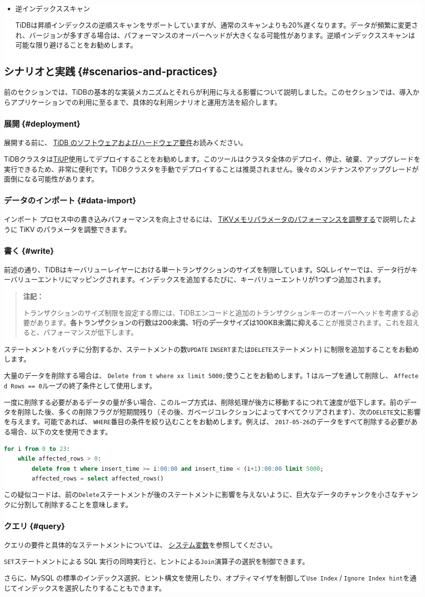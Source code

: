 -   逆インデックススキャン

    TiDBは昇順インデックスの逆順スキャンをサポートしていますが、通常のスキャンよりも20%遅くなります。データが頻繁に変更され、バージョンが多すぎる場合は、パフォーマンスのオーバーヘッドが大きくなる可能性があります。逆順インデックススキャンは可能な限り避けることをお勧めします。

## シナリオと実践 {#scenarios-and-practices}

前のセクションでは、TiDBの基本的な実装メカニズムとそれらが利用に与える影響について説明しました。このセクションでは、導入からアプリケーションでの利用に至るまで、具体的な利用シナリオと運用方法を紹介します。

### 展開 {#deployment}

展開する前に、 [TiDB のソフトウェアおよびハードウェア要件](/hardware-and-software-requirements.md)お読みください。

TiDBクラスタは[TiUP](/production-deployment-using-tiup.md)使用してデプロイすることをお勧めします。このツールはクラスタ全体のデプロイ、停止、破棄、アップグレードを実行できるため、非常に便利です。TiDBクラスタを手動でデプロイすることは推奨されません。後々のメンテナンスやアップグレードが面倒になる可能性があります。

### データのインポート {#data-import}

インポート プロセス中の書き込みパフォーマンスを向上させるには、 [TiKVメモリパラメータのパフォーマンスを調整する](/tune-tikv-memory-performance.md)で説明したように TiKV のパラメータを調整できます。

### 書く {#write}

前述の通り、TiDBはキーバリューレイヤーにおける単一トランザクションのサイズを制限しています。SQLレイヤーでは、データ行がキーバリューエントリにマッピングされます。インデックスを追加するたびに、キーバリューエントリが1つずつ追加されます。

> **注記：**
>
> トランザクションのサイズ制限を設定する際には、TiDBエンコードと追加のトランザクションキーのオーバーヘッドを考慮する必要があります。**各トランザクションの行数は200未満、1行のデータサイズは100KB未満に抑える**ことが推奨されます。これを超えると、パフォーマンスが低下します。

ステートメントをバッチに分割するか、ステートメントの数`UPDATE` `INSERT`または`DELETE`ステートメント) に制限を追加することをお勧めします。

大量のデータを削除する場合は、 `Delete from t where xx limit 5000;`使うことをお勧めします。1 はループを通して削除し、 `Affected Rows == 0`ループの終了条件として使用します。

一度に削除する必要があるデータの量が多い場合、このループ方式は、削除処理が後方に移動するにつれて速度が低下します。前のデータを削除した後、多くの削除フラグが短期間残り（その後、ガベージコレクションによってすべてクリアされます）、次の`DELETE`文に影響を与えます。可能であれば、 `WHERE`番目の条件を絞り込むことをお勧めします。例えば、 `2017-05-26`のデータをすべて削除する必要がある場合、以下の文を使用できます。

```sql
for i from 0 to 23:
    while affected_rows > 0:
        delete from t where insert_time >= i:00:00 and insert_time < (i+1):00:00 limit 5000;
        affected_rows = select affected_rows()
```

この疑似コードは、前の`Delete`ステートメントが後のステートメントに影響を与えないように、巨大なデータのチャンクを小さなチャンクに分割して削除することを意味します。

### クエリ {#query}

クエリの要件と具体的なステートメントについては、 [システム変数](/system-variables.md)を参照してください。

`SET`ステートメントによる SQL 実行の同時実行と、ヒントによる`Join`演算子の選択を制御できます。

さらに、MySQL の標準のインデックス選択、ヒント構文を使用したり、オプティマイザを制御して`Use Index` / `Ignore Index hint`を通じてインデックスを選択したりすることもできます。
